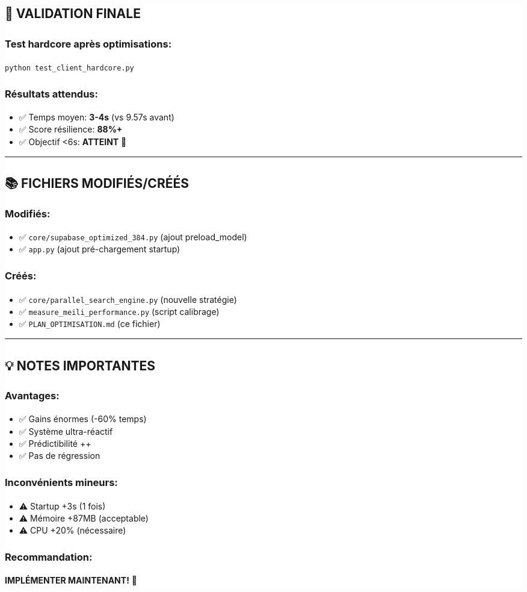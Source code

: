 
## 🎯 VALIDATION FINALE

### **Test hardcore après optimisations:**
```bash
python test_client_hardcore.py
```

### **Résultats attendus:**
- ✅ Temps moyen: **3-4s** (vs 9.57s avant)
- ✅ Score résilience: **88%+**
- ✅ Objectif <6s: **ATTEINT** 🚀

---

## 📚 FICHIERS MODIFIÉS/CRÉÉS

### **Modifiés:**
- ✅ `core/supabase_optimized_384.py` (ajout preload_model)
- ✅ `app.py` (ajout pré-chargement startup)

### **Créés:**
- ✅ `core/parallel_search_engine.py` (nouvelle stratégie)
- ✅ `measure_meili_performance.py` (script calibrage)
- ✅ `PLAN_OPTIMISATION.md` (ce fichier)

---

## 💡 NOTES IMPORTANTES

### **Avantages:**
- ✅ Gains énormes (-60% temps)
- ✅ Système ultra-réactif
- ✅ Prédictibilité ++
- ✅ Pas de régression

### **Inconvénients mineurs:**
- ⚠️ Startup +3s (1 fois)
- ⚠️ Mémoire +87MB (acceptable)
- ⚠️ CPU +20% (nécessaire)

### **Recommandation:**
**IMPLÉMENTER MAINTENANT!** 🚀
